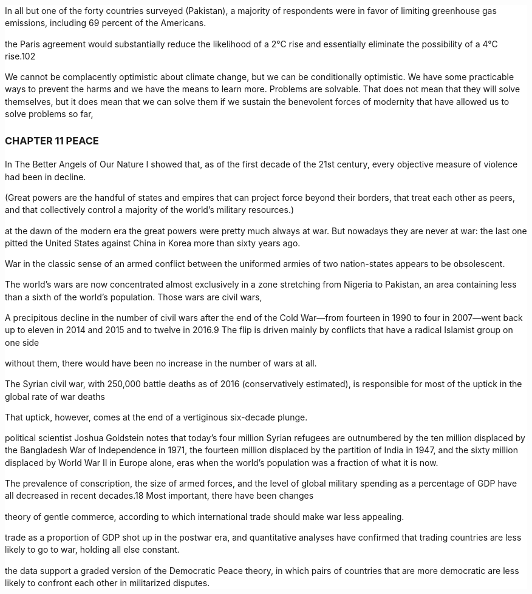 In all but one of the forty countries surveyed (Pakistan), a majority of respondents were in favor of limiting greenhouse gas emissions, including 69 percent of the Americans.

the Paris agreement would substantially reduce the likelihood of a 2°C rise and essentially eliminate the possibility of a 4°C rise.102

We cannot be complacently optimistic about climate change, but we can be conditionally optimistic. We have some practicable ways to prevent the harms and we have the means to learn more. Problems are solvable. That does not mean that they will solve themselves, but it does mean that we can solve them if we sustain the benevolent forces of modernity that have allowed us to solve problems so far,

### CHAPTER 11 PEACE

In The Better Angels of Our Nature I showed that, as of the first decade of the 21st century, every objective measure of violence had been in decline.

(Great powers are the handful of states and empires that can project force beyond their borders, that treat each other as peers, and that collectively control a majority of the world’s military resources.)

at the dawn of the modern era the great powers were pretty much always at war. But nowadays they are never at war: the last one pitted the United States against China in Korea more than sixty years ago.

War in the classic sense of an armed conflict between the uniformed armies of two nation-states appears to be obsolescent.

The world’s wars are now concentrated almost exclusively in a zone stretching from Nigeria to Pakistan, an area containing less than a sixth of the world’s population. Those wars are civil wars,

A precipitous decline in the number of civil wars after the end of the Cold War—from fourteen in 1990 to four in 2007—went back up to eleven in 2014 and 2015 and to twelve in 2016.9 The flip is driven mainly by conflicts that have a radical Islamist group on one side

without them, there would have been no increase in the number of wars at all.

The Syrian civil war, with 250,000 battle deaths as of 2016 (conservatively estimated), is responsible for most of the uptick in the global rate of war deaths

That uptick, however, comes at the end of a vertiginous six-decade plunge.

political scientist Joshua Goldstein notes that today’s four million Syrian refugees are outnumbered by the ten million displaced by the Bangladesh War of Independence in 1971, the fourteen million displaced by the partition of India in 1947, and the sixty million displaced by World War II in Europe alone, eras when the world’s population was a fraction of what it is now.

The prevalence of conscription, the size of armed forces, and the level of global military spending as a percentage of GDP have all decreased in recent decades.18 Most important, there have been changes

theory of gentle commerce, according to which international trade should make war less appealing.

trade as a proportion of GDP shot up in the postwar era, and quantitative analyses have confirmed that trading countries are less likely to go to war, holding all else constant.

the data support a graded version of the Democratic Peace theory, in which pairs of countries that are more democratic are less likely to confront each other in militarized disputes.
